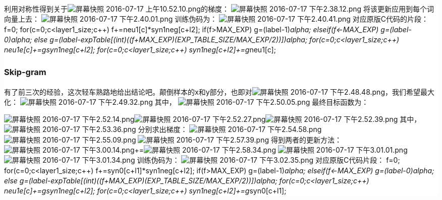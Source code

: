 利用对称性得到关于![屏幕快照 2016-07-17 上午10.52.10.png](http://ww2.sinaimg.cn/large/6cbb8645gw1f5wps67xq7j201m01kmwx.jpg)的梯度：
![屏幕快照 2016-07-17 下午2.38.12.png](http://ww4.sinaimg.cn/large/6cbb8645gw1f5wwbh2e7gj20hg03kmxe.jpg)
将该更新应用到每个词向量上去：
![屏幕快照 2016-07-17 下午2.40.01.png](http://ww2.sinaimg.cn/large/6cbb8645gw1f5wwdsvi40j20uk0463z4.jpg)
训练伪码为：
![屏幕快照 2016-07-17 下午2.40.41.png](http://ww4.sinaimg.cn/large/6cbb8645gw1f5wwegdnryj20oi0q00v3.jpg)
对应原版C代码的片段：
f=0;
for(c=0;c<layer1_size;c++)
f+=neu1[c]*syn1neg[c+l2];
if(f>MAX_EXP)
g=(label-1)*alpha;
elseif(f<-MAX_EXP)
g=(label-0)*alpha;
else
g=(label-expTable[(int)((f+MAX_EXP)*(EXP_TABLE_SIZE/MAX_EXP/2))])*alpha;
for(c=0;c<layer1_size;c++)
neu1e[c]+=g*syn1neg[c+l2];
for(c=0;c<layer1_size;c++)
syn1neg[c+l2]+=g*neu1[c];

### Skip-gram
有了前三次的经验，这次轻车熟路地给出结论吧。颠倒样本的x和y部分，也即对![屏幕快照 2016-07-17 下午2.48.48.png](http://ww3.sinaimg.cn/large/6cbb8645gw1f5wwmf09odj208e01udfs.jpg)，我们希望最大化：
![屏幕快照 2016-07-17 下午2.49.32.png](http://ww3.sinaimg.cn/large/6cbb8645gw1f5wwn80xmpj20kw03qaae.jpg)
其中，
![屏幕快照 2016-07-17 下午2.50.05.png](http://ww2.sinaimg.cn/large/6cbb8645gw1f5wwnsb8gwj20rs02q74p.jpg)
最终目标函数为：

![屏幕快照 2016-07-17 下午2.52.14.png](http://ww1.sinaimg.cn/large/6cbb8645gw1f5wwpygiykj203c01ujr5.jpg)![屏幕快照 2016-07-17 下午2.52.27.png](http://ww3.sinaimg.cn/large/6cbb8645gw1f5wwq6wiqgj20gc03iq35.jpg)![屏幕快照 2016-07-17 下午2.52.39.png](http://ww3.sinaimg.cn/large/6cbb8645gw1f5wwqfdz9dj205q02aglh.jpg)
其中，
![屏幕快照 2016-07-17 下午2.53.36.png](http://ww3.sinaimg.cn/large/6cbb8645gw1f5wwrfbv20j212a028q3k.jpg)
分别求出梯度：
![屏幕快照 2016-07-17 下午2.54.58.png](http://ww3.sinaimg.cn/large/6cbb8645gw1f5wwssk44nj2070036dfs.jpg)![屏幕快照 2016-07-17 下午2.55.09.png](http://ww4.sinaimg.cn/large/6cbb8645gw1f5wwt3b6slj20gc026dfy.jpg)
![屏幕快照 2016-07-17 下午2.57.39.png](http://ww3.sinaimg.cn/large/6cbb8645gw1f5wwvo04hhj20kc03u0t4.jpg)
得到两者的更新方法：
![屏幕快照 2016-07-17 下午3.00.14.png](http://ww1.sinaimg.cn/large/6cbb8645gw1f5wwybgglbj201k01odfl.jpg)+=![屏幕快照 2016-07-17 下午2.58.34.png](http://ww1.sinaimg.cn/large/6cbb8645gw1f5wwx8u1fdj20fa02k0sv.jpg)
![屏幕快照 2016-07-17 下午3.01.01.png](http://ww1.sinaimg.cn/large/6cbb8645gw1f5wwzexewnj20hi0440sx.jpg)![屏幕快照 2016-07-17 下午3.01.34.png](http://ww3.sinaimg.cn/large/6cbb8645gw1f5wwzp1b9nj20d002oaa4.jpg)
训练伪码为：
![屏幕快照 2016-07-17 下午3.02.35.png](http://ww1.sinaimg.cn/large/6cbb8645gw1f5wx0r6vbsj20oo0ngabz.jpg)
对应原版C代码片段：
f=0;
for(c=0;c<layer1_size;c++)
f+=syn0[c+l1]*syn1neg[c+l2];
if(f>MAX_EXP)
g=(label-1)*alpha;
elseif(f<-MAX_EXP)
g=(label-0)*alpha;
else
g=(label-expTable[(int)((f+MAX_EXP)*(EXP_TABLE_SIZE/MAX_EXP/2))])*alpha;
for(c=0;c<layer1_size;c++)
neu1e[c]+=g*syn1neg[c+l2];
for(c=0;c<layer1_size;c++)
syn1neg[c+l2]+=g*syn0[c+l1];
